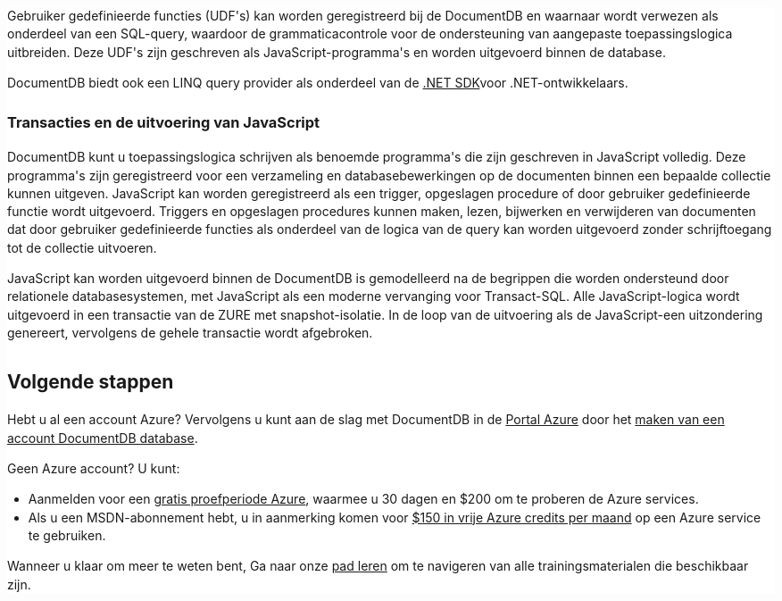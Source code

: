 Gebruiker gedefinieerde functies (UDF's) kan worden geregistreerd bij de DocumentDB en waarnaar wordt verwezen als onderdeel van een SQL-query, waardoor de grammaticacontrole voor de ondersteuning van aangepaste toepassingslogica uitbreiden. Deze UDF's zijn geschreven als JavaScript-programma's en worden uitgevoerd binnen de database. 

DocumentDB biedt ook een LINQ query provider als onderdeel van de [.NET SDK](https://msdn.microsoft.com/library/azure/microsoft.azure.documents.linq.aspx)voor .NET-ontwikkelaars. 

### <a name="transactions-and-javascript-execution"></a>Transacties en de uitvoering van JavaScript
DocumentDB kunt u toepassingslogica schrijven als benoemde programma's die zijn geschreven in JavaScript volledig. Deze programma's zijn geregistreerd voor een verzameling en databasebewerkingen op de documenten binnen een bepaalde collectie kunnen uitgeven. JavaScript kan worden geregistreerd als een trigger, opgeslagen procedure of door gebruiker gedefinieerde functie wordt uitgevoerd. Triggers en opgeslagen procedures kunnen maken, lezen, bijwerken en verwijderen van documenten dat door gebruiker gedefinieerde functies als onderdeel van de logica van de query kan worden uitgevoerd zonder schrijftoegang tot de collectie uitvoeren.

JavaScript kan worden uitgevoerd binnen de DocumentDB is gemodelleerd na de begrippen die worden ondersteund door relationele databasesystemen, met JavaScript als een moderne vervanging voor Transact-SQL. Alle JavaScript-logica wordt uitgevoerd in een transactie van de ZURE met snapshot-isolatie. In de loop van de uitvoering als de JavaScript-een uitzondering genereert, vervolgens de gehele transactie wordt afgebroken.

## <a name="next-steps"></a>Volgende stappen
Hebt u al een account Azure? Vervolgens u kunt aan de slag met DocumentDB in de [Portal Azure](https://portal.azure.com/#gallery/Microsoft.DocumentDB) door het [maken van een account DocumentDB database](documentdb-create-account.md).

Geen Azure account? U kunt:

- Aanmelden voor een [gratis proefperiode Azure](https://azure.microsoft.com/free/), waarmee u 30 dagen en $200 om te proberen de Azure services. 
- Als u een MSDN-abonnement hebt, u in aanmerking komen voor [$150 in vrije Azure credits per maand](https://azure.microsoft.com/pricing/member-offers/msdn-benefits-details/) op een Azure service te gebruiken. 

Wanneer u klaar om meer te weten bent, Ga naar onze [pad leren](https://azure.microsoft.com/documentation/learning-paths/documentdb/) om te navigeren van alle trainingsmaterialen die beschikbaar zijn. 


[1]: ./media/documentdb-introduction/json-database-resources1.png
 
